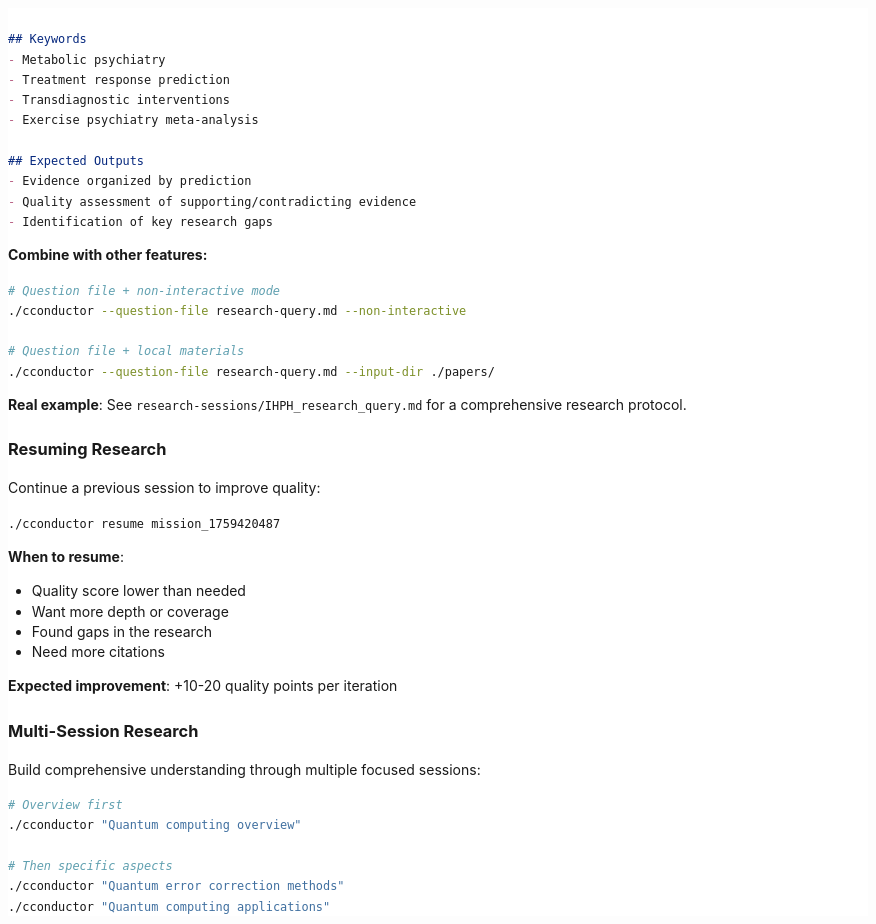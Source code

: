 ```markdown

## Keywords
- Metabolic psychiatry
- Treatment response prediction
- Transdiagnostic interventions
- Exercise psychiatry meta-analysis

## Expected Outputs
- Evidence organized by prediction
- Quality assessment of supporting/contradicting evidence
- Identification of key research gaps
```

**Combine with other features:**

```bash
# Question file + non-interactive mode
./cconductor --question-file research-query.md --non-interactive

# Question file + local materials
./cconductor --question-file research-query.md --input-dir ./papers/
```

**Real example**: See `research-sessions/IHPH_research_query.md` for a comprehensive research protocol.

### Resuming Research

Continue a previous session to improve quality:

```bash
./cconductor resume mission_1759420487
```

**When to resume**:

- Quality score lower than needed
- Want more depth or coverage
- Found gaps in the research
- Need more citations

**Expected improvement**: +10-20 quality points per iteration

### Multi-Session Research

Build comprehensive understanding through multiple focused sessions:

```bash
# Overview first
./cconductor "Quantum computing overview"

# Then specific aspects
./cconductor "Quantum error correction methods"
./cconductor "Quantum computing applications"
```
